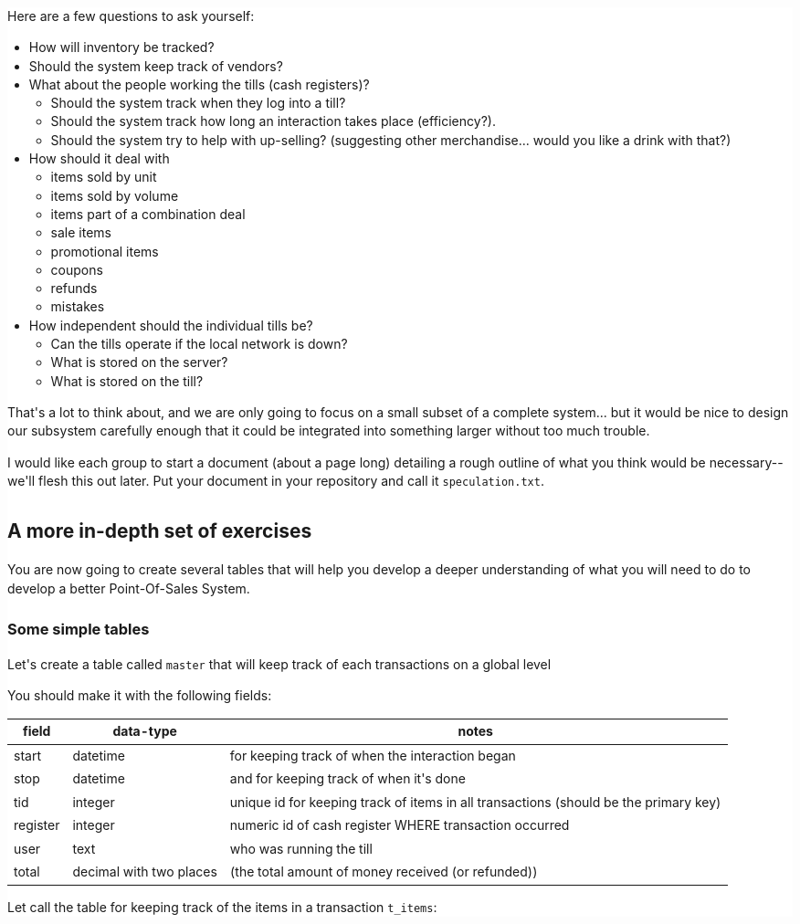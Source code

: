 Here are a few questions to ask yourself:

* How will inventory be tracked?  
* Should the system keep track of vendors?  
* What about the people working the tills (cash registers)?
    * Should the system track when they log into a till? 
    * Should the system track how long an interaction takes place (efficiency?).  
    * Should the system try to help with up-selling? (suggesting other merchandise... would you like a drink with that?)
* How should it deal with 
    * items sold by unit
    * items sold by volume
    * items part of a combination deal
    * sale items
    * promotional items
    * coupons
    * refunds
    * mistakes
* How independent should the individual tills be?
    * Can the tills operate if the local network is down?
    * What is stored on the server?
    * What is stored on the till?

That's a lot to think about, and we are only going to focus on a small subset of a complete system... but it would be nice to design our subsystem carefully enough that it could be integrated into something larger without too much trouble.

I would like each group to start a document (about a page long) detailing a rough outline of what you think would be necessary-- we'll flesh this out later.  Put your document in your repository and call it `speculation.txt`. 

## A more in-depth set of exercises

You are now going to create several tables that will help you develop a deeper understanding of what you will need to do to develop a better Point-Of-Sales System.

### Some simple tables

Let's create a table called `master` that will keep track of each transactions on a global level

You should make it with the following fields:

field    | data-type      | notes
---------|----------------|-----------
start    | datetime       | for keeping track of when the interaction began
stop     | datetime       | and for keeping track of when it's done
tid      | integer        | unique id for keeping track of items in all transactions (should be the primary key)
register | integer        | numeric id of cash register WHERE transaction occurred
user     | text           | who was running the till
total    | decimal with two places | (the total amount of money received (or refunded))
	
Let call the table for keeping track of the items in a transaction `t_items`:
